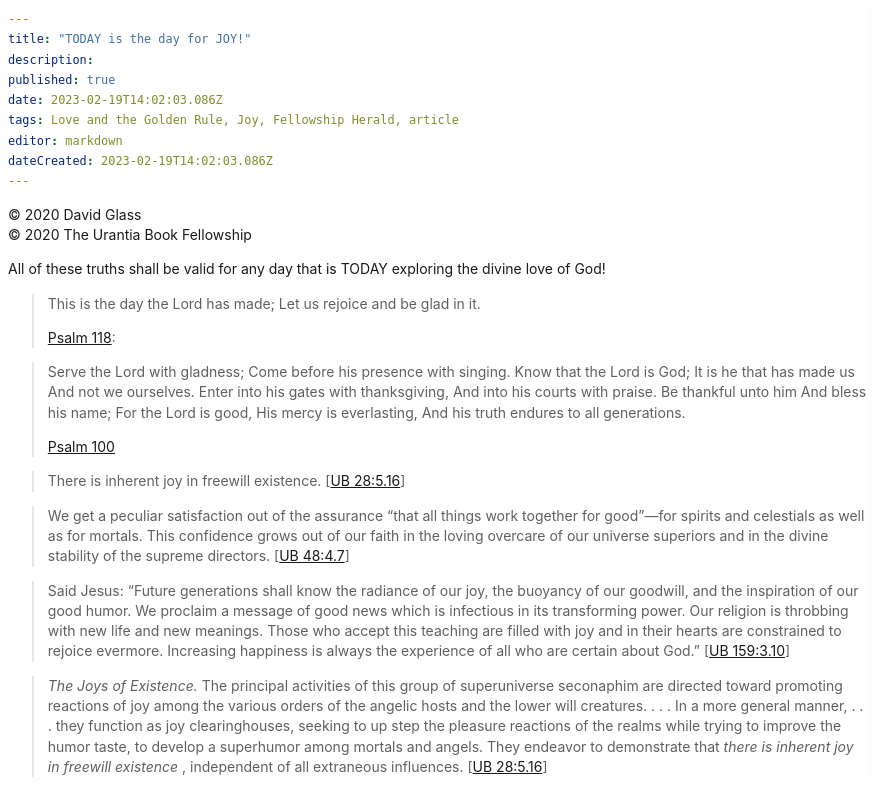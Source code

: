 ```yaml
---
title: "TODAY is the day for JOY!"
description: 
published: true
date: 2023-02-19T14:02:03.086Z
tags: Love and the Golden Rule, Joy, Fellowship Herald, article
editor: markdown
dateCreated: 2023-02-19T14:02:03.086Z
---
```


<p class="v-card v-sheet theme--light grey lighten-3 px-2">© 2020 David Glass<br>© 2020 The Urantia Book Fellowship</p>

All of these truths shall be valid for any day that is TODAY exploring the divine love of God! 

> This is the day the Lord has made; 
> Let us rejoice and be glad in it. 
> 
> [Psalm 118](/en/Bible/Psalms/118): 

> Serve the Lord with gladness; 
> Come before his presence with singing. 
> Know that the Lord is God; 
> It is he that has made us 
> And not we ourselves. 
> Enter into his gates with thanksgiving, 
> And into his courts with praise. 
> Be thankful unto him 
> And bless his name; 
> For the Lord is good, 
> His mercy is everlasting, 
> And his truth endures to all generations. 
> 
> [Psalm 100](/en/Bible/Psalms/100) 

> There is inherent joy in freewill existence. [[UB 28:5.16](/en/The_Urantia_Book/28#p5_16)]

> We get a peculiar satisfaction out of the assurance “that all things work together for good”—for spirits and celestials as well as for mortals. This confidence grows out of our faith in the loving overcare of our universe superiors and in the divine stability of the supreme directors. [[UB 48:4.7](/en/The_Urantia_Book/48#p4_7)]

> Said Jesus: “Future generations shall know the radiance of our joy, the buoyancy of our goodwill, and the inspiration of our good humor. We proclaim a message of good news which is infectious in its transforming power. Our religion is throbbing with new life and new meanings. Those who accept this teaching are filled with joy and in their hearts are constrained to rejoice evermore. Increasing happiness is always the experience of all who are certain about God.” [[UB 159:3.10](/en/The_Urantia_Book/159#p3_10)]

> _The Joys of Existence._ The principal activities of this group of superuniverse seconaphim are directed toward promoting reactions of joy among the various orders of the angelic hosts and the lower will creatures. . . . In a more general manner, . . . they function as joy clearinghouses, seeking to up step the pleasure reactions of the realms while trying to improve the humor taste, to develop a superhumor among mortals and angels. They endeavor to demonstrate that _there is inherent joy in freewill existence_ , independent of all extraneous influences. [[UB 28:5.16](/en/The_Urantia_Book/28#p5_16)]

